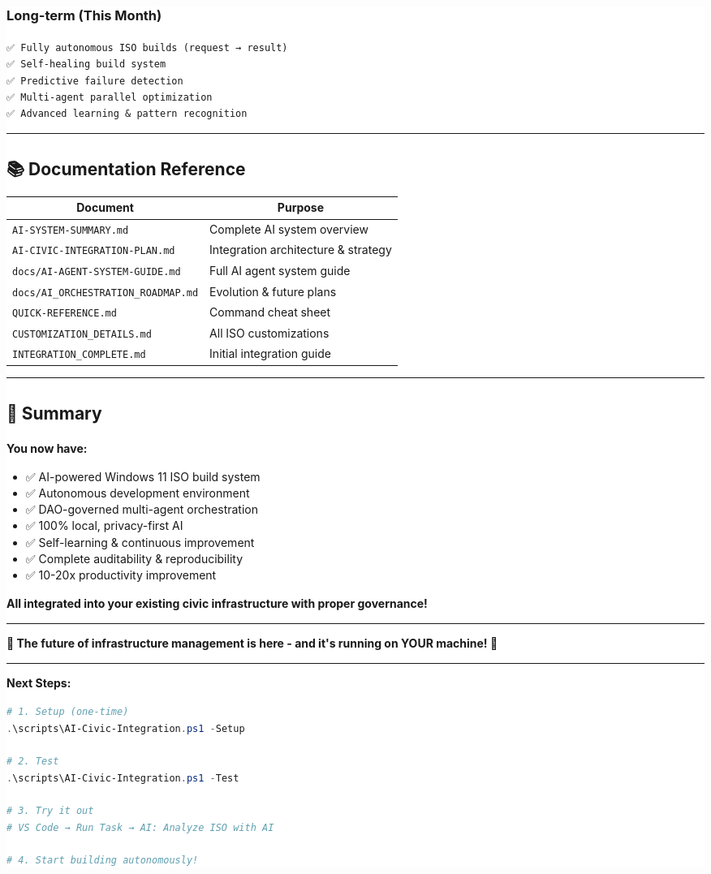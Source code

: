 ### Long-term (This Month)
```
✅ Fully autonomous ISO builds (request → result)
✅ Self-healing build system
✅ Predictive failure detection
✅ Multi-agent parallel optimization
✅ Advanced learning & pattern recognition
```

---

## 📚 Documentation Reference

| Document | Purpose |
|----------|---------|
| `AI-SYSTEM-SUMMARY.md` | Complete AI system overview |
| `AI-CIVIC-INTEGRATION-PLAN.md` | Integration architecture & strategy |
| `docs/AI-AGENT-SYSTEM-GUIDE.md` | Full AI agent system guide |
| `docs/AI_ORCHESTRATION_ROADMAP.md` | Evolution & future plans |
| `QUICK-REFERENCE.md` | Command cheat sheet |
| `CUSTOMIZATION_DETAILS.md` | All ISO customizations |
| `INTEGRATION_COMPLETE.md` | Initial integration guide |

---

## 🏁 Summary

**You now have:**
- ✅ AI-powered Windows 11 ISO build system
- ✅ Autonomous development environment
- ✅ DAO-governed multi-agent orchestration
- ✅ 100% local, privacy-first AI
- ✅ Self-learning & continuous improvement
- ✅ Complete auditability & reproducibility
- ✅ 10-20x productivity improvement

**All integrated into your existing civic infrastructure with proper governance!**

---

**🎊 The future of infrastructure management is here - and it's running on YOUR machine! 🚀**

---

**Next Steps:**
```powershell
# 1. Setup (one-time)
.\scripts\AI-Civic-Integration.ps1 -Setup

# 2. Test
.\scripts\AI-Civic-Integration.ps1 -Test

# 3. Try it out
# VS Code → Run Task → AI: Analyze ISO with AI

# 4. Start building autonomously!
```
